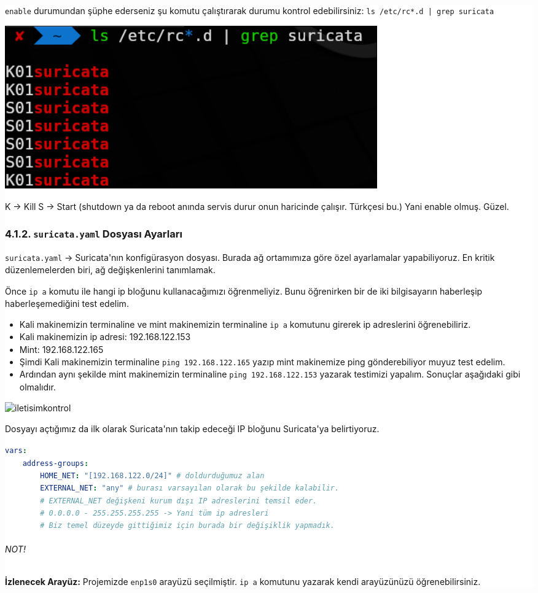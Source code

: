 `enable` durumundan şüphe ederseniz şu komutu çalıştırarak durumu kontrol edebilirsiniz: `ls /etc/rc*.d | grep suricata`

![kssuricata.png](/images/kssuricata.png)

K -> Kill S -> Start (shutdown ya da reboot anında servis durur onun haricinde çalışır. Türkçesi bu.) Yani enable olmuş. Güzel.
### 4.1.2. `suricata.yaml` Dosyası Ayarları

`suricata.yaml` -> Suricata'nın konfigürasyon dosyası. Burada ağ ortamımıza göre özel ayarlamalar yapabiliyoruz. En kritik düzenlemelerden biri, ağ değişkenlerini tanımlamak.

Önce `ip a` komutu ile hangi ip bloğunu kullanacağımızı öğrenmeliyiz. Bunu öğrenirken bir de iki bilgisayarın haberleşip haberleşemediğini test edelim.

- Kali makinemizin terminaline ve mint makinemizin terminaline `ip a` komutunu girerek ip adreslerini öğrenebiliriz.
- Kali makinemizin ip adresi: 192.168.122.153 
- Mint: 192.168.122.165
- Şimdi Kali makinemizin terminaline `ping 192.168.122.165` yazıp mint makinemize ping gönderebiliyor muyuz test edelim.
- Ardından aynı şekilde mint makinemizin terminaline `ping 192.168.122.153` yazarak testimizi yapalım. Sonuçlar aşağıdaki gibi olmalıdır.

![iletisimkontrol](/images/iletisimkontrol.gif)

Dosyayı açtığımız da ilk olarak Suricata'nın takip edeceği IP bloğunu Suricata'ya belirtiyoruz.

```yaml
vars:
	address-groups:
		HOME_NET: "[192.168.122.0/24]" # doldurduğumuz alan
		EXTERNAL_NET: "any" # burası varsayılan olarak bu şekilde kalabilir.
		# EXTERNAL_NET değişkeni kurum dışı IP adreslerini temsil eder.
		# 0.0.0.0 - 255.255.255.255 -> Yani tüm ip adresleri
		# Biz temel düzeyde gittiğimiz için burada bir değişiklik yapmadık.
```
###### NOT!
**İzlenecek Arayüz:** Projemizde `enp1s0` arayüzü seçilmiştir. `ip a` komutunu yazarak kendi arayüzünüzü öğrenebilirsiniz.

